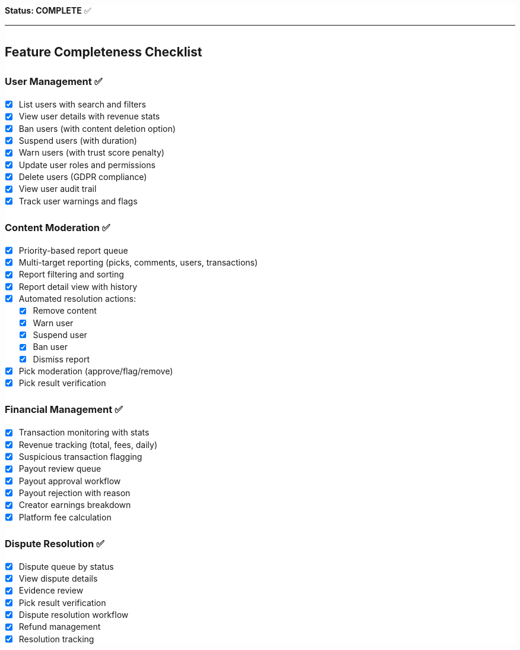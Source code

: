 **Status: COMPLETE** ✅

---

## Feature Completeness Checklist

### User Management ✅
- [x] List users with search and filters
- [x] View user details with revenue stats
- [x] Ban users (with content deletion option)
- [x] Suspend users (with duration)
- [x] Warn users (with trust score penalty)
- [x] Update user roles and permissions
- [x] Delete users (GDPR compliance)
- [x] View user audit trail
- [x] Track user warnings and flags

### Content Moderation ✅
- [x] Priority-based report queue
- [x] Multi-target reporting (picks, comments, users, transactions)
- [x] Report filtering and sorting
- [x] Report detail view with history
- [x] Automated resolution actions:
  - [x] Remove content
  - [x] Warn user
  - [x] Suspend user
  - [x] Ban user
  - [x] Dismiss report
- [x] Pick moderation (approve/flag/remove)
- [x] Pick result verification

### Financial Management ✅
- [x] Transaction monitoring with stats
- [x] Revenue tracking (total, fees, daily)
- [x] Suspicious transaction flagging
- [x] Payout review queue
- [x] Payout approval workflow
- [x] Payout rejection with reason
- [x] Creator earnings breakdown
- [x] Platform fee calculation

### Dispute Resolution ✅
- [x] Dispute queue by status
- [x] View dispute details
- [x] Evidence review
- [x] Pick result verification
- [x] Dispute resolution workflow
- [x] Refund management
- [x] Resolution tracking
